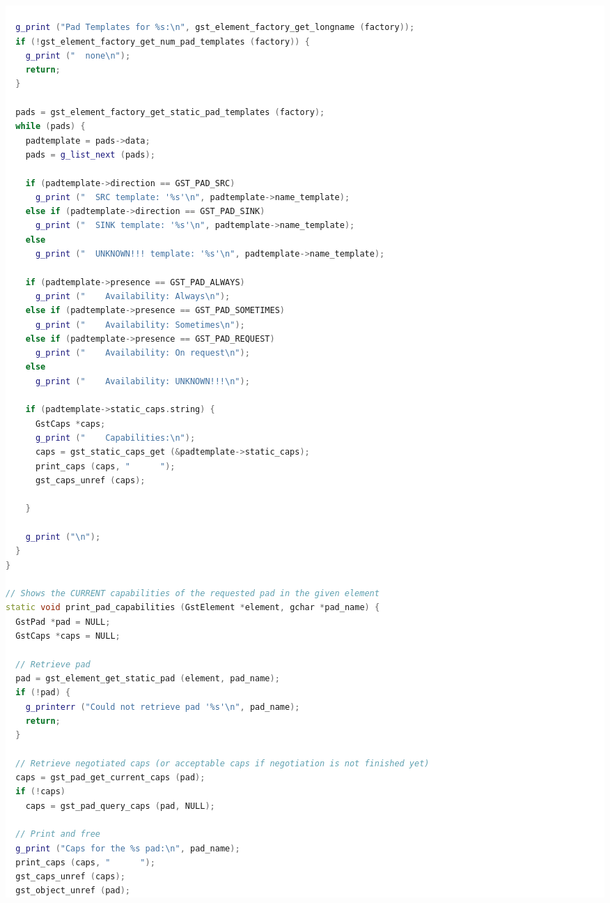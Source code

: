 ```cpp

  g_print ("Pad Templates for %s:\n", gst_element_factory_get_longname (factory));
  if (!gst_element_factory_get_num_pad_templates (factory)) {
    g_print ("  none\n");
    return;
  }

  pads = gst_element_factory_get_static_pad_templates (factory);
  while (pads) {
    padtemplate = pads->data;
    pads = g_list_next (pads);

    if (padtemplate->direction == GST_PAD_SRC)
      g_print ("  SRC template: '%s'\n", padtemplate->name_template);
    else if (padtemplate->direction == GST_PAD_SINK)
      g_print ("  SINK template: '%s'\n", padtemplate->name_template);
    else
      g_print ("  UNKNOWN!!! template: '%s'\n", padtemplate->name_template);

    if (padtemplate->presence == GST_PAD_ALWAYS)
      g_print ("    Availability: Always\n");
    else if (padtemplate->presence == GST_PAD_SOMETIMES)
      g_print ("    Availability: Sometimes\n");
    else if (padtemplate->presence == GST_PAD_REQUEST)
      g_print ("    Availability: On request\n");
    else
      g_print ("    Availability: UNKNOWN!!!\n");

    if (padtemplate->static_caps.string) {
      GstCaps *caps;
      g_print ("    Capabilities:\n");
      caps = gst_static_caps_get (&padtemplate->static_caps);
      print_caps (caps, "      ");
      gst_caps_unref (caps);

    }

    g_print ("\n");
  }
}

// Shows the CURRENT capabilities of the requested pad in the given element 
static void print_pad_capabilities (GstElement *element, gchar *pad_name) {
  GstPad *pad = NULL;
  GstCaps *caps = NULL;

  // Retrieve pad 
  pad = gst_element_get_static_pad (element, pad_name);
  if (!pad) {
    g_printerr ("Could not retrieve pad '%s'\n", pad_name);
    return;
  }

  // Retrieve negotiated caps (or acceptable caps if negotiation is not finished yet) 
  caps = gst_pad_get_current_caps (pad);
  if (!caps)
    caps = gst_pad_query_caps (pad, NULL);

  // Print and free 
  g_print ("Caps for the %s pad:\n", pad_name);
  print_caps (caps, "      ");
  gst_caps_unref (caps);
  gst_object_unref (pad);
```